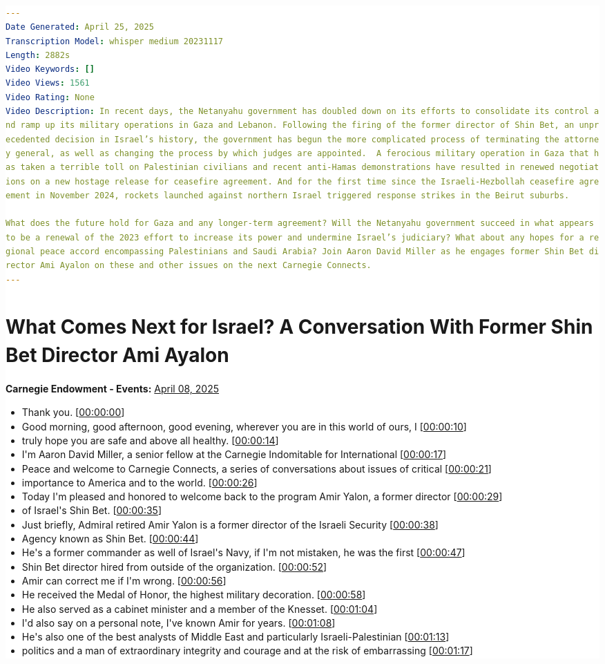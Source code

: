 ```yaml
---
Date Generated: April 25, 2025
Transcription Model: whisper medium 20231117
Length: 2882s
Video Keywords: []
Video Views: 1561
Video Rating: None
Video Description: In recent days, the Netanyahu government has doubled down on its efforts to consolidate its control and ramp up its military operations in Gaza and Lebanon. Following the firing of the former director of Shin Bet, an unprecedented decision in Israel’s history, the government has begun the more complicated process of terminating the attorney general, as well as changing the process by which judges are appointed.  A ferocious military operation in Gaza that has taken a terrible toll on Palestinian civilians and recent anti-Hamas demonstrations have resulted in renewed negotiations on a new hostage release for ceasefire agreement. And for the first time since the Israeli-Hezbollah ceasefire agreement in November 2024, rockets launched against northern Israel triggered response strikes in the Beirut suburbs.  

What does the future hold for Gaza and any longer-term agreement? Will the Netanyahu government succeed in what appears to be a renewal of the 2023 effort to increase its power and undermine Israel’s judiciary? What about any hopes for a regional peace accord encompassing Palestinians and Saudi Arabia? Join Aaron David Miller as he engages former Shin Bet director Ami Ayalon on these and other issues on the next Carnegie Connects.
---
```


# What Comes Next for Israel? A Conversation With Former Shin Bet Director Ami Ayalon
**Carnegie Endowment - Events:** [April 08, 2025](https://www.youtube.com/watch?v=m0LINv07uTU)
*  Thank you. [[00:00:00](https://www.youtube.com/watch?v=m0LINv07uTU&t=0.0s)]
*  Good morning, good afternoon, good evening, wherever you are in this world of ours, I [[00:00:10](https://www.youtube.com/watch?v=m0LINv07uTU&t=10.72s)]
*  truly hope you are safe and above all healthy. [[00:00:14](https://www.youtube.com/watch?v=m0LINv07uTU&t=14.200000000000001s)]
*  I'm Aaron David Miller, a senior fellow at the Carnegie Indomitable for International [[00:00:17](https://www.youtube.com/watch?v=m0LINv07uTU&t=17.72s)]
*  Peace and welcome to Carnegie Connects, a series of conversations about issues of critical [[00:00:21](https://www.youtube.com/watch?v=m0LINv07uTU&t=21.0s)]
*  importance to America and to the world. [[00:00:26](https://www.youtube.com/watch?v=m0LINv07uTU&t=26.48s)]
*  Today I'm pleased and honored to welcome back to the program Amir Yalon, a former director [[00:00:29](https://www.youtube.com/watch?v=m0LINv07uTU&t=29.76s)]
*  of Israel's Shin Bet. [[00:00:35](https://www.youtube.com/watch?v=m0LINv07uTU&t=35.36s)]
*  Just briefly, Admiral retired Amir Yalon is a former director of the Israeli Security [[00:00:38](https://www.youtube.com/watch?v=m0LINv07uTU&t=38.120000000000005s)]
*  Agency known as Shin Bet. [[00:00:44](https://www.youtube.com/watch?v=m0LINv07uTU&t=44.96s)]
*  He's a former commander as well of Israel's Navy, if I'm not mistaken, he was the first [[00:00:47](https://www.youtube.com/watch?v=m0LINv07uTU&t=47.44s)]
*  Shin Bet director hired from outside of the organization. [[00:00:52](https://www.youtube.com/watch?v=m0LINv07uTU&t=52.08s)]
*  Amir can correct me if I'm wrong. [[00:00:56](https://www.youtube.com/watch?v=m0LINv07uTU&t=56.36s)]
*  He received the Medal of Honor, the highest military decoration. [[00:00:58](https://www.youtube.com/watch?v=m0LINv07uTU&t=58.6s)]
*  He also served as a cabinet minister and a member of the Knesset. [[00:01:04](https://www.youtube.com/watch?v=m0LINv07uTU&t=64.12s)]
*  I'd also say on a personal note, I've known Amir for years. [[00:01:08](https://www.youtube.com/watch?v=m0LINv07uTU&t=68.96000000000001s)]
*  He's also one of the best analysts of Middle East and particularly Israeli-Palestinian [[00:01:13](https://www.youtube.com/watch?v=m0LINv07uTU&t=73.36s)]
*  politics and a man of extraordinary integrity and courage and at the risk of embarrassing [[00:01:17](https://www.youtube.com/watch?v=m0LINv07uTU&t=77.8s)]